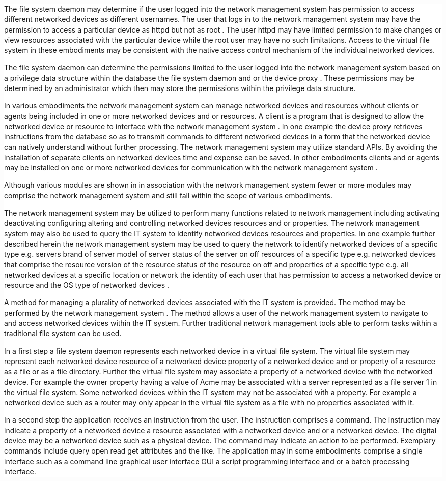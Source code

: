 The file system daemon may determine if the user logged into the network management system has permission to access different networked devices as different usernames. The user that logs in to the network management system may have the permission to access a particular device as httpd but not as root . The user httpd may have limited permission to make changes or view resources associated with the particular device while the root user may have no such limitations. Access to the virtual file system in these embodiments may be consistent with the native access control mechanism of the individual networked devices.

The file system daemon can determine the permissions limited to the user logged into the network management system based on a privilege data structure within the database the file system daemon and or the device proxy . These permissions may be determined by an administrator which then may store the permissions within the privilege data structure.

In various embodiments the network management system can manage networked devices and resources without clients or agents being included in one or more networked devices and or resources. A client is a program that is designed to allow the networked device or resource to interface with the network management system . In one example the device proxy retrieves instructions from the database so as to transmit commands to different networked devices in a form that the networked device can natively understand without further processing. The network management system may utilize standard APIs. By avoiding the installation of separate clients on networked devices time and expense can be saved. In other embodiments clients and or agents may be installed on one or more networked devices for communication with the network management system .

Although various modules are shown in in association with the network management system fewer or more modules may comprise the network management system and still fall within the scope of various embodiments.

The network management system may be utilized to perform many functions related to network management including activating deactivating configuring altering and controlling networked devices resources and or properties. The network management system may also be used to query the IT system to identify networked devices resources and properties. In one example further described herein the network management system may be used to query the network to identify networked devices of a specific type e.g. servers brand of server model of server status of the server on off resources of a specific type e.g. networked devices that comprise the resource version of the resource status of the resource on off and properties of a specific type e.g. all networked devices at a specific location or network the identity of each user that has permission to access a networked device or resource and the OS type of networked devices .

A method for managing a plurality of networked devices associated with the IT system is provided. The method may be performed by the network management system . The method allows a user of the network management system to navigate to and access networked devices within the IT system. Further traditional network management tools able to perform tasks within a traditional file system can be used.

In a first step a file system daemon represents each networked device in a virtual file system. The virtual file system may represent each networked device resource of a networked device property of a networked device and or property of a resource as a file or as a file directory. Further the virtual file system may associate a property of a networked device with the networked device. For example the owner property having a value of Acme may be associated with a server represented as a file server 1 in the virtual file system. Some networked devices within the IT system may not be associated with a property. For example a networked device such as a router may only appear in the virtual file system as a file with no properties associated with it.

In a second step the application receives an instruction from the user. The instruction comprises a command. The instruction may indicate a property of a networked device a resource associated with a networked device and or a networked device. The digital device may be a networked device such as a physical device. The command may indicate an action to be performed. Exemplary commands include query open read get attributes and the like. The application may in some embodiments comprise a single interface such as a command line graphical user interface GUI a script programming interface and or a batch processing interface.
